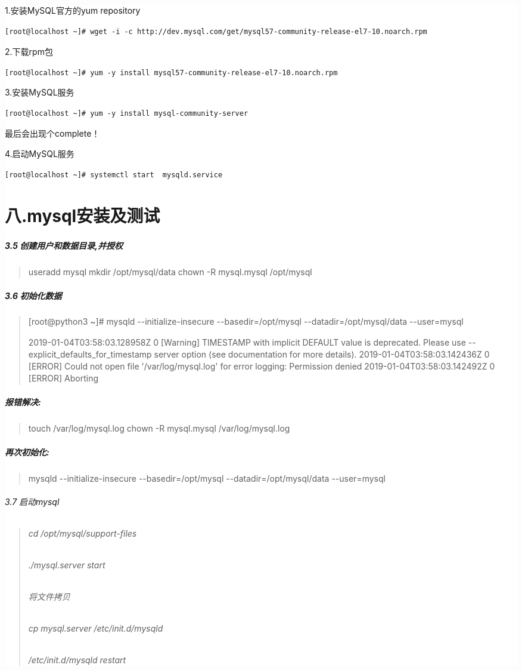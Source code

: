 

1.安装MySQL官方的yum repository

```
[root@localhost ~]# wget -i -c http://dev.mysql.com/get/mysql57-community-release-el7-10.noarch.rpm
```

2.下载rpm包

```
[root@localhost ~]# yum -y install mysql57-community-release-el7-10.noarch.rpm
```

3.安装MySQL服务

```
[root@localhost ~]# yum -y install mysql-community-server
```

最后会出现个complete！

4.启动MySQL服务

```
[root@localhost ~]# systemctl start  mysqld.service
```

# 八.mysql安装及测试

##### 3.5 创建用户和数据目录,并授权

> useradd mysql 
> mkdir  /opt/mysql/data 
> chown -R mysql.mysql /opt/mysql

##### 3.6 初始化数据

> [root@python3 ~]# mysqld --initialize-insecure --basedir=/opt/mysql --datadir=/opt/mysql/data --user=mysql
>
> 2019-01-04T03:58:03.128958Z 0 [Warning] TIMESTAMP with implicit DEFAULT value is deprecated. Please use --explicit_defaults_for_timestamp server option (see documentation for more details).
> 2019-01-04T03:58:03.142436Z 0 [ERROR] Could not open file '/var/log/mysql.log' for error logging: Permission denied
> 2019-01-04T03:58:03.142492Z 0 [ERROR] Aborting

##### 报错解决:

> touch /var/log/mysql.log 
> chown -R mysql.mysql /var/log/mysql.log

##### 再次初始化:

> mysqld --initialize-insecure --basedir=/opt/mysql --datadir=/opt/mysql/data --user=mysql

###### 3.7 启动mysql 

> ###### cd /opt/mysql/support-files
>
> ###### ./mysql.server start
>
> ###### 将文件拷贝
>
> ###### cp mysql.server /etc/init.d/mysqld
>
> ###### /etc/init.d/mysqld restart
